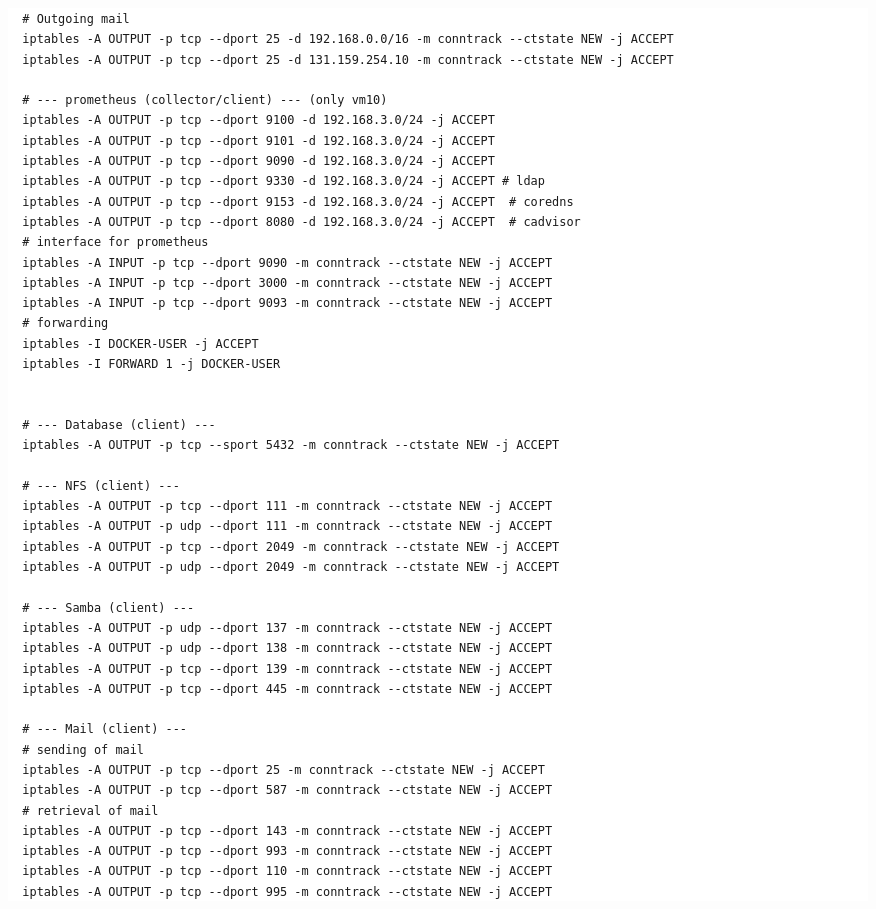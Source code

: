       # Outgoing mail
      iptables -A OUTPUT -p tcp --dport 25 -d 192.168.0.0/16 -m conntrack --ctstate NEW -j ACCEPT
      iptables -A OUTPUT -p tcp --dport 25 -d 131.159.254.10 -m conntrack --ctstate NEW -j ACCEPT

      # --- prometheus (collector/client) --- (only vm10)
      iptables -A OUTPUT -p tcp --dport 9100 -d 192.168.3.0/24 -j ACCEPT
      iptables -A OUTPUT -p tcp --dport 9101 -d 192.168.3.0/24 -j ACCEPT
      iptables -A OUTPUT -p tcp --dport 9090 -d 192.168.3.0/24 -j ACCEPT
      iptables -A OUTPUT -p tcp --dport 9330 -d 192.168.3.0/24 -j ACCEPT # ldap
      iptables -A OUTPUT -p tcp --dport 9153 -d 192.168.3.0/24 -j ACCEPT  # coredns
      iptables -A OUTPUT -p tcp --dport 8080 -d 192.168.3.0/24 -j ACCEPT  # cadvisor
      # interface for prometheus
      iptables -A INPUT -p tcp --dport 9090 -m conntrack --ctstate NEW -j ACCEPT
      iptables -A INPUT -p tcp --dport 3000 -m conntrack --ctstate NEW -j ACCEPT
      iptables -A INPUT -p tcp --dport 9093 -m conntrack --ctstate NEW -j ACCEPT
      # forwarding
      iptables -I DOCKER-USER -j ACCEPT
      iptables -I FORWARD 1 -j DOCKER-USER


      # --- Database (client) ---
      iptables -A OUTPUT -p tcp --sport 5432 -m conntrack --ctstate NEW -j ACCEPT

      # --- NFS (client) ---
      iptables -A OUTPUT -p tcp --dport 111 -m conntrack --ctstate NEW -j ACCEPT
      iptables -A OUTPUT -p udp --dport 111 -m conntrack --ctstate NEW -j ACCEPT
      iptables -A OUTPUT -p tcp --dport 2049 -m conntrack --ctstate NEW -j ACCEPT
      iptables -A OUTPUT -p udp --dport 2049 -m conntrack --ctstate NEW -j ACCEPT

      # --- Samba (client) ---
      iptables -A OUTPUT -p udp --dport 137 -m conntrack --ctstate NEW -j ACCEPT
      iptables -A OUTPUT -p udp --dport 138 -m conntrack --ctstate NEW -j ACCEPT
      iptables -A OUTPUT -p tcp --dport 139 -m conntrack --ctstate NEW -j ACCEPT
      iptables -A OUTPUT -p tcp --dport 445 -m conntrack --ctstate NEW -j ACCEPT

      # --- Mail (client) ---
      # sending of mail
      iptables -A OUTPUT -p tcp --dport 25 -m conntrack --ctstate NEW -j ACCEPT
      iptables -A OUTPUT -p tcp --dport 587 -m conntrack --ctstate NEW -j ACCEPT
      # retrieval of mail
      iptables -A OUTPUT -p tcp --dport 143 -m conntrack --ctstate NEW -j ACCEPT
      iptables -A OUTPUT -p tcp --dport 993 -m conntrack --ctstate NEW -j ACCEPT
      iptables -A OUTPUT -p tcp --dport 110 -m conntrack --ctstate NEW -j ACCEPT
      iptables -A OUTPUT -p tcp --dport 995 -m conntrack --ctstate NEW -j ACCEPT
